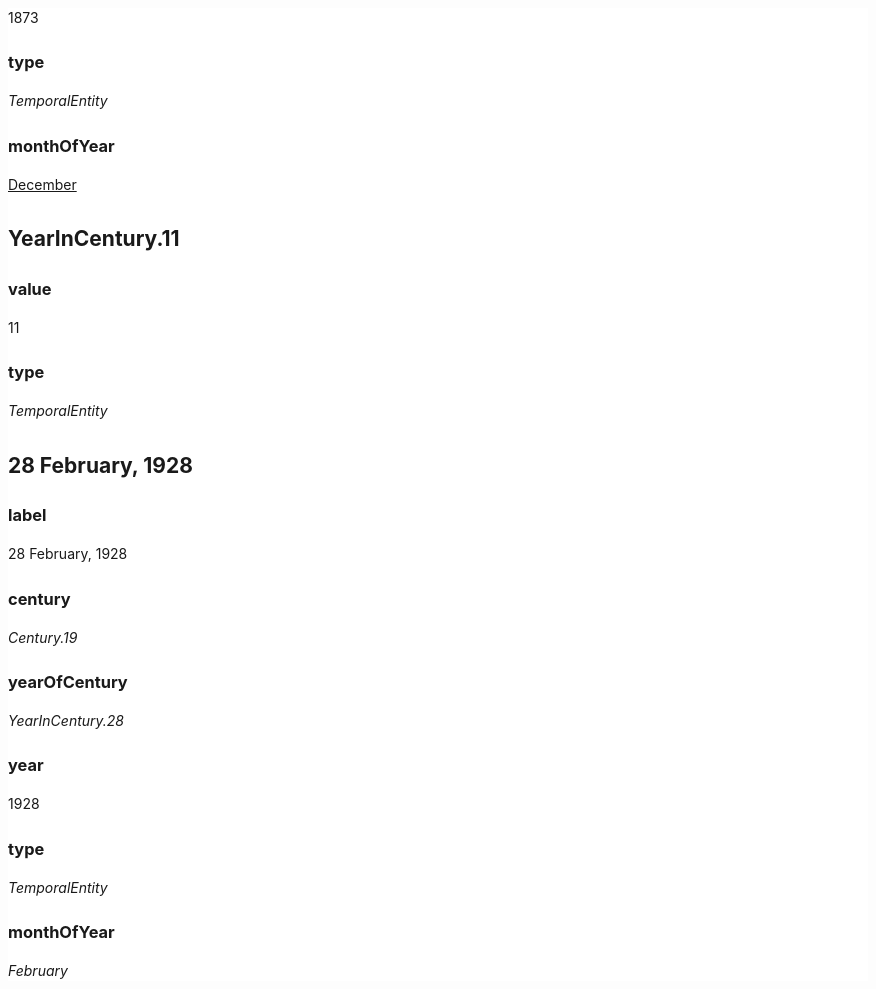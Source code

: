 
1873

### type


*TemporalEntity*

### monthOfYear


[December](#December)

## YearInCentury.11

### value


11

### type


*TemporalEntity*

## 28 February, 1928

### label


28 February, 1928

### century


*Century.19*

### yearOfCentury


*YearInCentury.28*

### year


1928

### type


*TemporalEntity*

### monthOfYear


*February*
